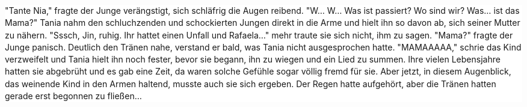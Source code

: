 "Tante Nia," fragte der Junge verängstigt, sich schläfrig die Augen reibend. "W… W… Was ist passiert? Wo sind wir? Was… ist das Mama?" Tania nahm den schluchzenden und schockierten Jungen direkt in die Arme und hielt ihn so davon ab, sich seiner Mutter zu nähern. "Sssch, Jin, ruhig. Ihr hattet einen Unfall und Rafaela…" mehr traute sie sich nicht, ihm zu sagen. "Mama?" fragte der Junge panisch. Deutlich den Tränen nahe, verstand er bald, was Tania nicht ausgesprochen hatte.
"MAMAAAAA," schrie das Kind verzweifelt und Tania hielt ihn noch fester, bevor sie begann, ihn zu wiegen und ein Lied zu summen. Ihre vielen Lebensjahre hatten sie abgebrüht und es gab eine Zeit, da waren solche Gefühle sogar völlig fremd für sie. Aber jetzt, in diesem Augenblick, das weinende Kind in den Armen haltend, musste auch sie sich ergeben.
Der Regen hatte aufgehört, aber die Tränen hatten gerade erst begonnen zu fließen…